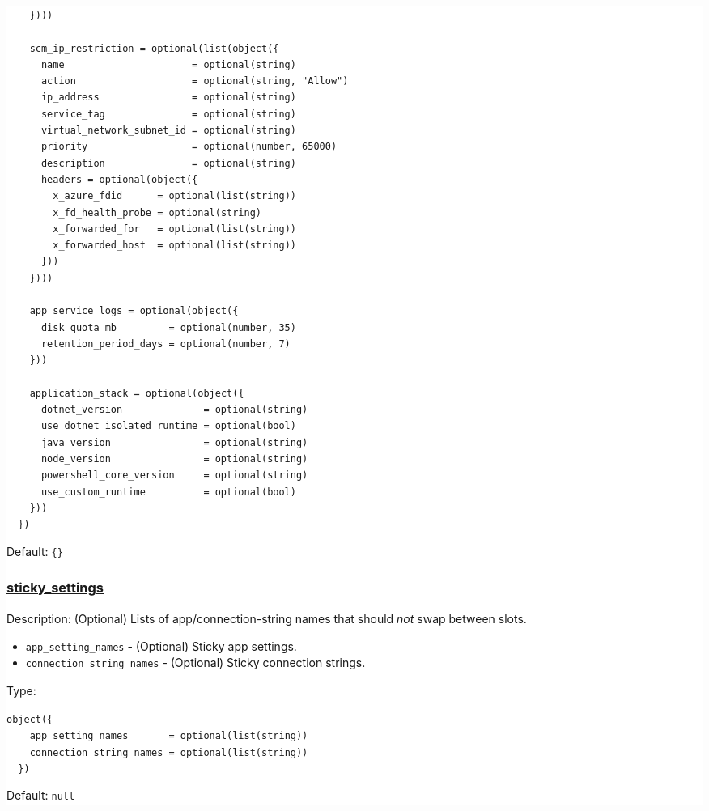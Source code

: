 ```hcl
    })))

    scm_ip_restriction = optional(list(object({
      name                      = optional(string)
      action                    = optional(string, "Allow")
      ip_address                = optional(string)
      service_tag               = optional(string)
      virtual_network_subnet_id = optional(string)
      priority                  = optional(number, 65000)
      description               = optional(string)
      headers = optional(object({
        x_azure_fdid      = optional(list(string))
        x_fd_health_probe = optional(string)
        x_forwarded_for   = optional(list(string))
        x_forwarded_host  = optional(list(string))
      }))
    })))

    app_service_logs = optional(object({
      disk_quota_mb         = optional(number, 35)
      retention_period_days = optional(number, 7)
    }))

    application_stack = optional(object({
      dotnet_version              = optional(string)
      use_dotnet_isolated_runtime = optional(bool)
      java_version                = optional(string)
      node_version                = optional(string)
      powershell_core_version     = optional(string)
      use_custom_runtime          = optional(bool)
    }))
  })
```

Default: `{}`

### <a name="input_sticky_settings"></a> [sticky\_settings](#input\_sticky\_settings)

Description: (Optional) Lists of app/connection-string names that should *not* swap between slots.
- `app_setting_names`       - (Optional) Sticky app settings.
- `connection_string_names` - (Optional) Sticky connection strings.

Type:

```hcl
object({
    app_setting_names       = optional(list(string))
    connection_string_names = optional(list(string))
  })
```

Default: `null`
